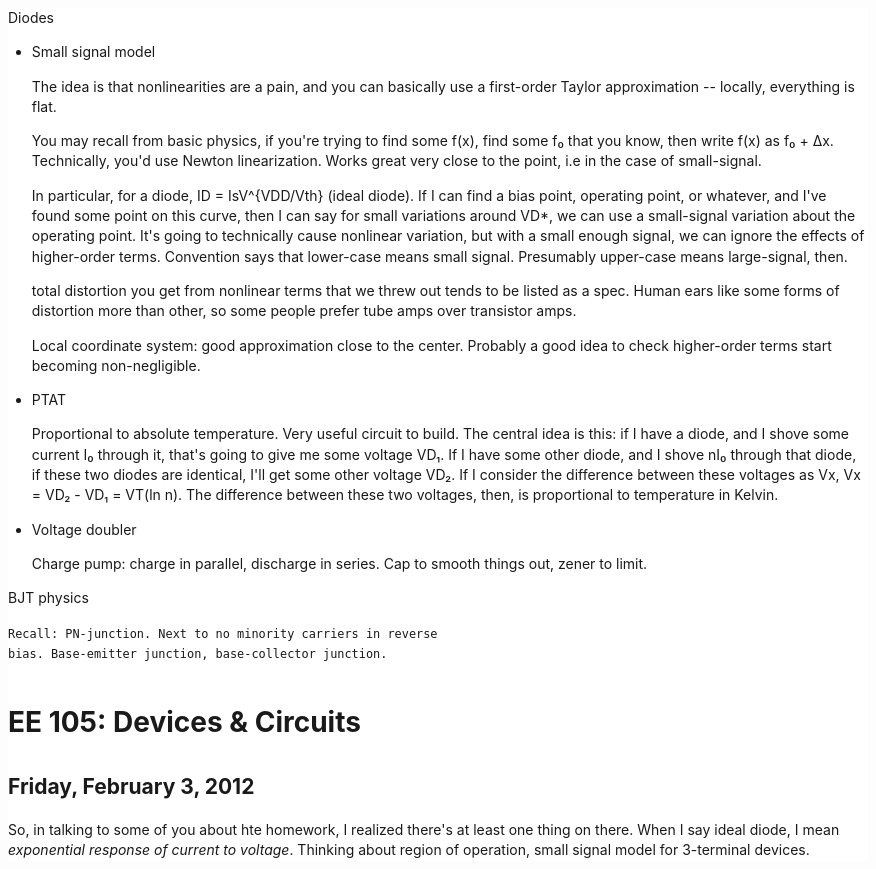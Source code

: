 Diodes
 * Small signal model
 
	 The idea is that nonlinearities are a pain, and you can basically use
	 a first-order Taylor approximation -- locally, everything is flat.

	 You may recall from basic physics, if you're trying to find some f(x),
	 find some f₀ that you know, then write f(x) as f₀ + Δx. Technically,
	 you'd use Newton linearization. Works great very close to the point,
	 i.e in the case of small-signal.

	 In particular, for a diode, ID = IsV^{VDD/Vth} (ideal diode). If I can
	 find a bias point, operating point, or whatever, and I've found some
	 point on this curve, then I can say for small variations around VD*,
	 we can use a small-signal variation about the operating point. It's
	 going to technically cause nonlinear variation, but with a small
	 enough signal, we can ignore the effects of higher-order
	 terms. Convention says that lower-case means small signal. Presumably
	 upper-case means large-signal, then.

	 total distortion you get from nonlinear terms that we threw out tends
	 to be listed as a spec. Human ears like some forms of distortion more
	 than other, so some people prefer tube amps over transistor amps.

	 Local coordinate system: good approximation close to the
	 center. Probably a good idea to check higher-order terms start
	 becoming non-negligible.

 * PTAT
 
	 Proportional to absolute temperature. Very useful circuit to
	 build. The central idea is this: if I have a diode, and I shove some
	 current I₀ through it, that's going to give me some voltage VD₁. If I
	 have some other diode, and I shove nI₀ through that diode, if these
	 two diodes are identical, I'll get some other voltage VD₂. If I
	 consider the difference between these voltages as Vx, Vx = VD₂ - VD₁ =
	 VT(ln n). The difference between these two voltages, then, is
	 proportional to temperature in Kelvin.

 * Voltage doubler

	 Charge pump: charge in parallel, discharge in series. Cap to smooth
	 things out, zener to limit.

BJT physics

	Recall: PN-junction. Next to no minority carriers in reverse
	bias. Base-emitter junction, base-collector junction.

<a name='8'></a>

EE 105: Devices & Circuits
==========================
Friday, February 3, 2012
------------------------

So, in talking to some of you about hte homework, I realized there's at
least one thing on there. When I say ideal diode, I mean *exponential
response of current to voltage*. Thinking about region of operation, small
signal model for 3-terminal devices.
